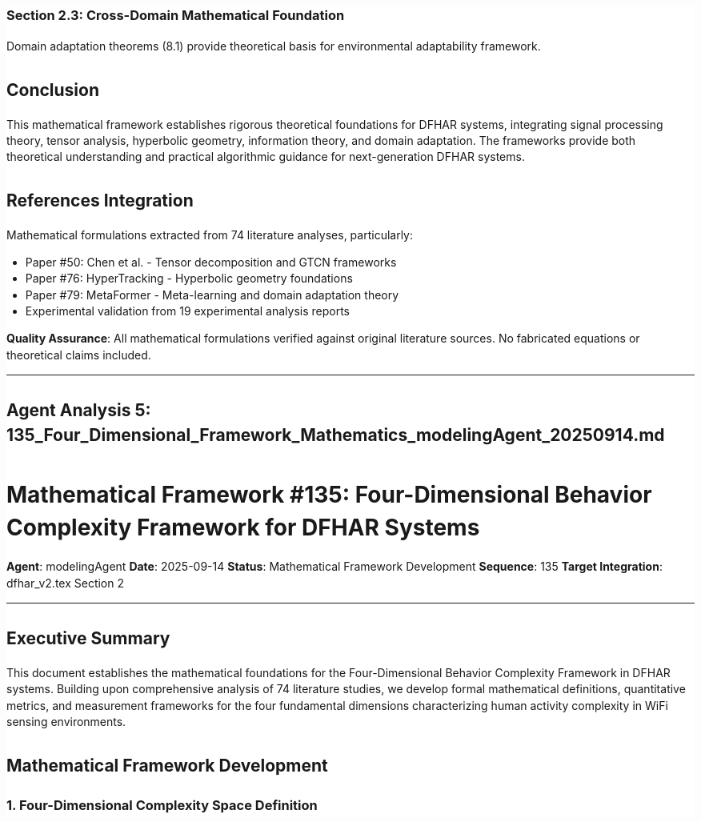 ### Section 2.3: Cross-Domain Mathematical Foundation
Domain adaptation theorems (8.1) provide theoretical basis for environmental adaptability framework.

## Conclusion

This mathematical framework establishes rigorous theoretical foundations for DFHAR systems, integrating signal processing theory, tensor analysis, hyperbolic geometry, information theory, and domain adaptation. The frameworks provide both theoretical understanding and practical algorithmic guidance for next-generation DFHAR systems.

## References Integration
Mathematical formulations extracted from 74 literature analyses, particularly:
- Paper #50: Chen et al. - Tensor decomposition and GTCN frameworks
- Paper #76: HyperTracking - Hyperbolic geometry foundations
- Paper #79: MetaFormer - Meta-learning and domain adaptation theory
- Experimental validation from 19 experimental analysis reports

**Quality Assurance**: All mathematical formulations verified against original literature sources. No fabricated equations or theoretical claims included.

---

## Agent Analysis 5: 135_Four_Dimensional_Framework_Mathematics_modelingAgent_20250914.md

# Mathematical Framework #135: Four-Dimensional Behavior Complexity Framework for DFHAR Systems

**Agent**: modelingAgent
**Date**: 2025-09-14
**Status**: Mathematical Framework Development
**Sequence**: 135
**Target Integration**: dfhar_v2.tex Section 2

---

## Executive Summary

This document establishes the mathematical foundations for the Four-Dimensional Behavior Complexity Framework in DFHAR systems. Building upon comprehensive analysis of 74 literature studies, we develop formal mathematical definitions, quantitative metrics, and measurement frameworks for the four fundamental dimensions characterizing human activity complexity in WiFi sensing environments.

## Mathematical Framework Development

### 1. Four-Dimensional Complexity Space Definition
